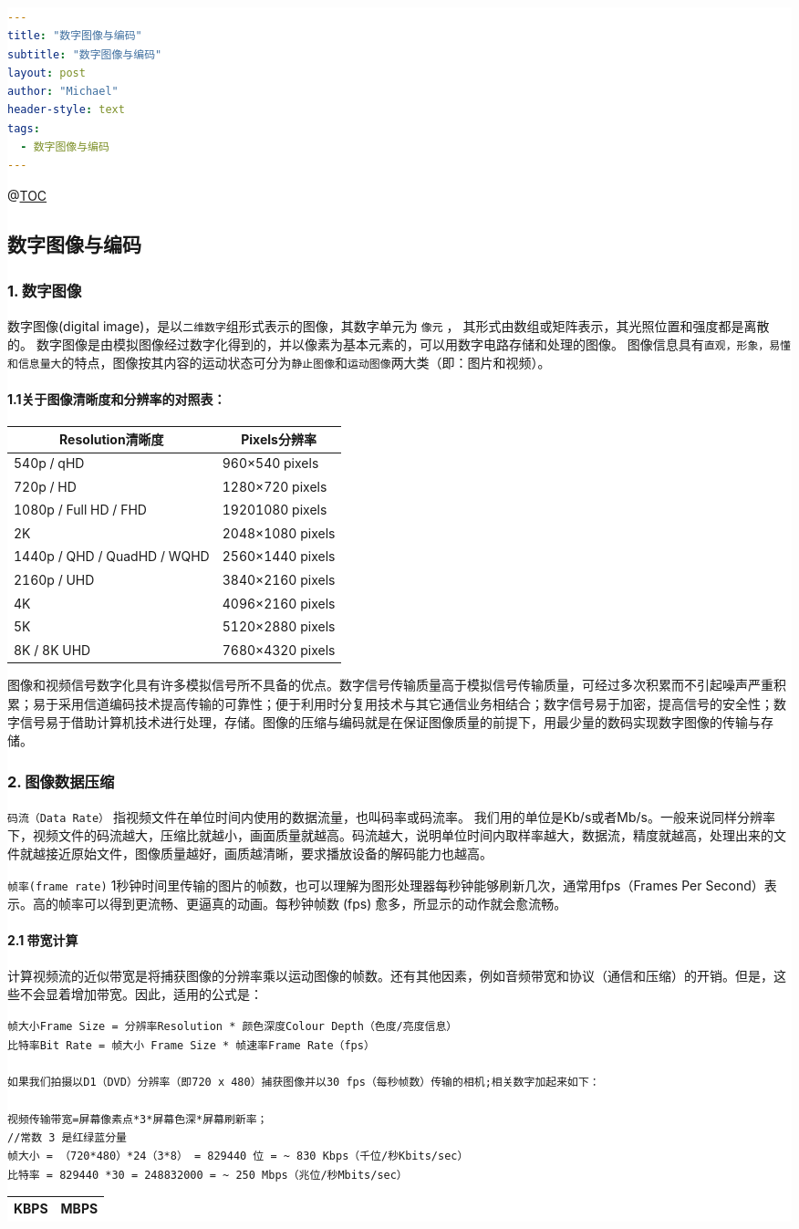```yaml
---
title: "数字图像与编码"
subtitle: "数字图像与编码"
layout: post
author: "Michael"
header-style: text
tags:
  - 数字图像与编码
---
```


@[TOC](目录)

## 数字图像与编码
### 1. 数字图像
数字图像(digital image)，是以`二维数字`组形式表示的图像，其数字单元为 `像元` ， 其形式由数组或矩阵表示，其光照位置和强度都是离散的。 数字图像是由模拟图像经过数字化得到的，并以像素为基本元素的，可以用数字电路存储和处理的图像。
 图像信息具有`直观，形象，易懂和信息量大`的特点，图像按其内容的运动状态可分为`静止图像`和`运动图像`两大类（即：图片和视频）。

#### 1.1关于图像清晰度和分辨率的对照表：
|Resolution清晰度	|Pixels分辨率|
|-|-|
540p / qHD	|960×540 pixels
720p / HD	|1280×720 pixels
1080p / Full HD / FHD	|19201080 pixels
2K	|2048×1080 pixels
1440p / QHD / QuadHD / WQHD|	2560×1440 pixels
2160p / UHD	|3840×2160 pixels
4K	|4096×2160 pixels
5K	|5120×2880 pixels
8K / 8K UHD	|7680×4320 pixels

图像和视频信号数字化具有许多模拟信号所不具备的优点。数字信号传输质量高于模拟信号传输质量，可经过多次积累而不引起噪声严重积累；易于采用信道编码技术提高传输的可靠性；便于利用时分复用技术与其它通信业务相结合；数字信号易于加密，提高信号的安全性；数字信号易于借助计算机技术进行处理，存储。图像的压缩与编码就是在保证图像质量的前提下，用最少量的数码实现数字图像的传输与存储。
### 2. 图像数据压缩
`码流（Data Rate）`
指视频文件在单位时间内使用的数据流量，也叫码率或码流率。
我们用的单位是Kb/s或者Mb/s。一般来说同样分辨率下，视频文件的码流越大，压缩比就越小，画面质量就越高。码流越大，说明单位时间内取样率越大，数据流，精度就越高，处理出来的文件就越接近原始文件，图像质量越好，画质越清晰，要求播放设备的解码能力也越高。

`帧率(frame rate)`
    1秒钟时间里传输的图片的帧数，也可以理解为图形处理器每秒钟能够刷新几次，通常用fps（Frames Per Second）表示。高的帧率可以得到更流畅、更逼真的动画。每秒钟帧数 (fps) 愈多，所显示的动作就会愈流畅。

#### 2.1 带宽计算

计算视频流的近似带宽是将捕获图像的分辨率乘以运动图像的帧数。还有其他因素，例如音频带宽和协议（通信和压缩）的开销。但是，这些不会显着增加带宽。因此，适用的公式是：
```
帧大小Frame Size = 分辨率Resolution * 颜色深度Colour Depth（色度/亮度信息）
比特率Bit Rate = 帧大小 Frame Size * 帧速率Frame Rate（fps）

如果我们拍摄以D1（DVD）分辨率（即720 x 480）捕获图像并以30 fps（每秒帧数）传输的相机;相关数字加起来如下：

视频传输带宽=屏幕像素点*3*屏幕色深*屏幕刷新率；
//常数 3 是红绿蓝分量
帧大小 = （720*480）*24（3*8） = 829440 位 = ~ 830 Kbps（千位/秒Kbits/sec）
比特率 = 829440 *30 = 248832000 = ~ 250 Mbps（兆位/秒Mbits/sec）
```
|KBPS|	MBPS|
|-|-|
